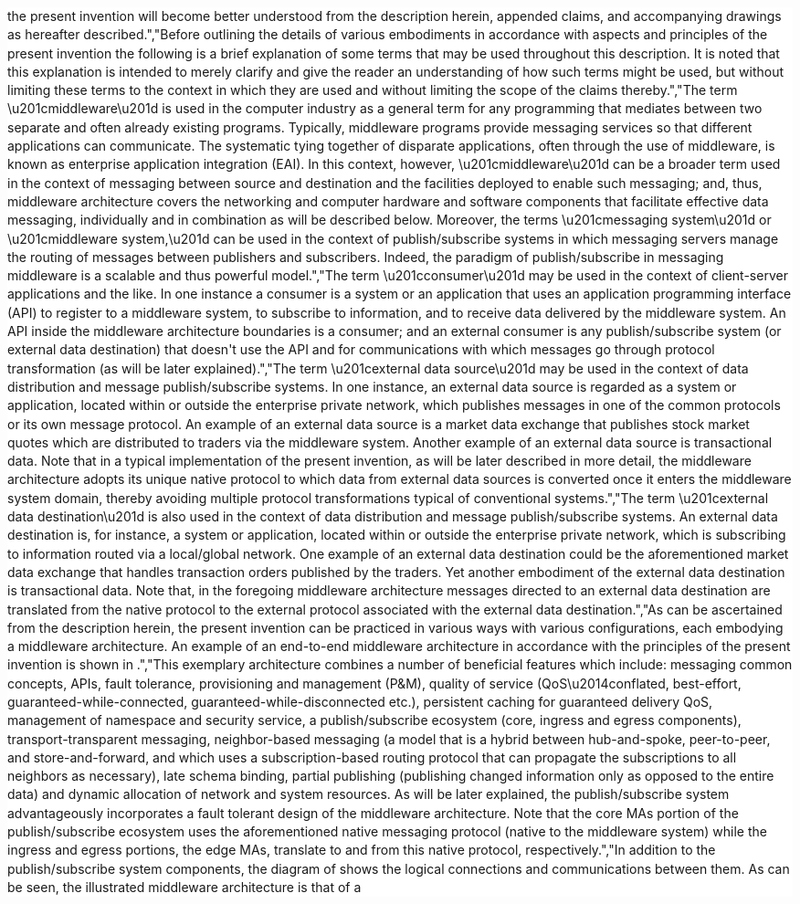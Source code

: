 the present invention will become better understood from the description herein, appended claims, and accompanying drawings as hereafter described.","Before outlining the details of various embodiments in accordance with aspects and principles of the present invention the following is a brief explanation of some terms that may be used throughout this description. It is noted that this explanation is intended to merely clarify and give the reader an understanding of how such terms might be used, but without limiting these terms to the context in which they are used and without limiting the scope of the claims thereby.","The term \u201cmiddleware\u201d is used in the computer industry as a general term for any programming that mediates between two separate and often already existing programs. Typically, middleware programs provide messaging services so that different applications can communicate. The systematic tying together of disparate applications, often through the use of middleware, is known as enterprise application integration (EAI). In this context, however, \u201cmiddleware\u201d can be a broader term used in the context of messaging between source and destination and the facilities deployed to enable such messaging; and, thus, middleware architecture covers the networking and computer hardware and software components that facilitate effective data messaging, individually and in combination as will be described below. Moreover, the terms \u201cmessaging system\u201d or \u201cmiddleware system,\u201d can be used in the context of publish\/subscribe systems in which messaging servers manage the routing of messages between publishers and subscribers. Indeed, the paradigm of publish\/subscribe in messaging middleware is a scalable and thus powerful model.","The term \u201cconsumer\u201d may be used in the context of client-server applications and the like. In one instance a consumer is a system or an application that uses an application programming interface (API) to register to a middleware system, to subscribe to information, and to receive data delivered by the middleware system. An API inside the middleware architecture boundaries is a consumer; and an external consumer is any publish\/subscribe system (or external data destination) that doesn't use the API and for communications with which messages go through protocol transformation (as will be later explained).","The term \u201cexternal data source\u201d may be used in the context of data distribution and message publish\/subscribe systems. In one instance, an external data source is regarded as a system or application, located within or outside the enterprise private network, which publishes messages in one of the common protocols or its own message protocol. An example of an external data source is a market data exchange that publishes stock market quotes which are distributed to traders via the middleware system. Another example of an external data source is transactional data. Note that in a typical implementation of the present invention, as will be later described in more detail, the middleware architecture adopts its unique native protocol to which data from external data sources is converted once it enters the middleware system domain, thereby avoiding multiple protocol transformations typical of conventional systems.","The term \u201cexternal data destination\u201d is also used in the context of data distribution and message publish\/subscribe systems. An external data destination is, for instance, a system or application, located within or outside the enterprise private network, which is subscribing to information routed via a local\/global network. One example of an external data destination could be the aforementioned market data exchange that handles transaction orders published by the traders. Yet another embodiment of the external data destination is transactional data. Note that, in the foregoing middleware architecture messages directed to an external data destination are translated from the native protocol to the external protocol associated with the external data destination.","As can be ascertained from the description herein, the present invention can be practiced in various ways with various configurations, each embodying a middleware architecture. An example of an end-to-end middleware architecture in accordance with the principles of the present invention is shown in .","This exemplary architecture combines a number of beneficial features which include: messaging common concepts, APIs, fault tolerance, provisioning and management (P&M), quality of service (QoS\u2014conflated, best-effort, guaranteed-while-connected, guaranteed-while-disconnected etc.), persistent caching for guaranteed delivery QoS, management of namespace and security service, a publish\/subscribe ecosystem (core, ingress and egress components), transport-transparent messaging, neighbor-based messaging (a model that is a hybrid between hub-and-spoke, peer-to-peer, and store-and-forward, and which uses a subscription-based routing protocol that can propagate the subscriptions to all neighbors as necessary), late schema binding, partial publishing (publishing changed information only as opposed to the entire data) and dynamic allocation of network and system resources. As will be later explained, the publish\/subscribe system advantageously incorporates a fault tolerant design of the middleware architecture. Note that the core MAs portion of the publish\/subscribe ecosystem uses the aforementioned native messaging protocol (native to the middleware system) while the ingress and egress portions, the edge MAs, translate to and from this native protocol, respectively.","In addition to the publish\/subscribe system components, the diagram of  shows the logical connections and communications between them. As can be seen, the illustrated middleware architecture is that of a